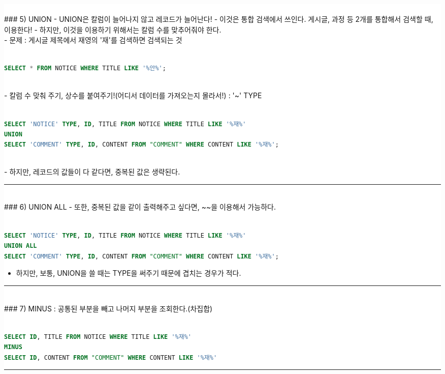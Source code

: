 
<br>
### 5)  UNION 
- UNION은 칼럼이 늘어나지 않고 레코드가 늘어난다!
- 이것은 통합 검색에서 쓰인다. 게시글, 과정 등 2개를 통합해서 검색할 때, 이용한다!
- 하지만, 이것을 이용하기 위해서는 칼럼 수를 맞추어줘야 한다. 

<br>
- 문제 : 게시글 제목에서 재영의 '재'를 검색하면 검색되는 것

```sql

SELECT * FROM NOTICE WHERE TITLE LIKE '%안%';

```

<br>
- 칼럼 수 맞춰 주기, 상수를 붙여주기!(어디서 데이터를 가져오는지 몰라서!) : '~' TYPE 

```sql

SELECT 'NOTICE' TYPE, ID, TITLE FROM NOTICE WHERE TITLE LIKE '%재%'
UNION
SELECT 'COMMENT' TYPE, ID, CONTENT FROM "COMMENT" WHERE CONTENT LIKE '%재%';

```

<br>
- 하지만, 레코드의 값들이 다 같다면, 중복된 값은 생략된다.

---

<br>
### 6) UNION ALL
- 또한, 중복된 값을 같이 출력해주고 싶다면, ~~을 이용해서 가능하다.

```sql

SELECT 'NOTICE' TYPE, ID, TITLE FROM NOTICE WHERE TITLE LIKE '%재%'
UNION ALL
SELECT 'COMMENT' TYPE, ID, CONTENT FROM "COMMENT" WHERE CONTENT LIKE '%재%';

```

- 하지만, 보통, UNION을 쓸 때는 TYPE을 써주기 때문에 겹치는 경우가 적다.

---

<br>
### 7) MINUS : 공통된 부분을 빼고 나머지 부분을 조회한다.(차집합)

```sql

SELECT ID, TITLE FROM NOTICE WHERE TITLE LIKE '%재%'
MINUS
SELECT ID, CONTENT FROM "COMMENT" WHERE CONTENT LIKE '%재%'

```

---